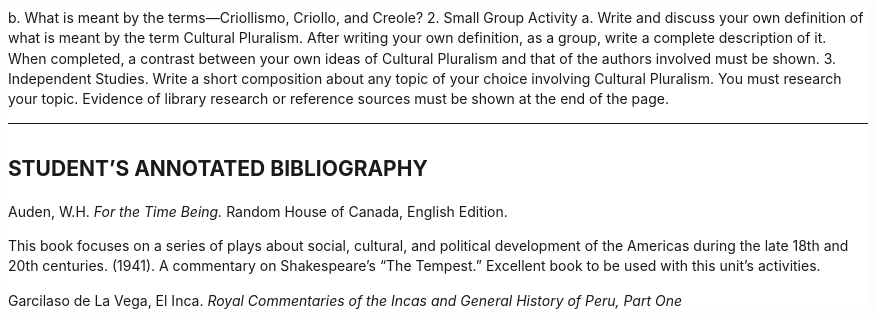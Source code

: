 </td>
</tr>
<tr>
<td>
</td>
<td>
b.
</td>
<td>
What is meant by the terms—Criollismo, Criollo, and Creole?
</td>
</tr>
<tr>
<td>
2.
</td>
<td>
Small Group Activity
</td>
</tr>
<tr>
<td>
</td>
<td>
a.
</td>
<td>
Write and discuss your own definition of what is meant by the term Cultural Pluralism. After writing your own definition, as a group, write a complete description of it. When completed, a contrast between your own ideas of Cultural Pluralism and that of the authors involved must be shown.
</td>
</tr>
<tr>
<td>
3.
</td>
<td>
Independent Studies. Write a short composition about any topic of your choice involving Cultural Pluralism. You must research your topic. Evidence of library research or reference sources must be shown at the end of the page.
</td>
</tr>
</table>
</dl>
</blockquote>
<hr/>
<h2>
STUDENT’S ANNOTATED BIBLIOGRAPHY
</h2>
Auden, W.H.
<i>
For the Time Being.
</i>
Random House of Canada, English Edition.
<p>
This book focuses on a series of plays about social, cultural, and political development of the Americas during the late 18th and 20th centuries. (1941). A commentary on Shakespeare’s “The Tempest.” Excellent book to be used with this unit’s activities.
</p>
<p>
Garcilaso de La Vega, El Inca.
<i>
Royal Commentaries of the Incas and General History of Peru, Part One
</i>